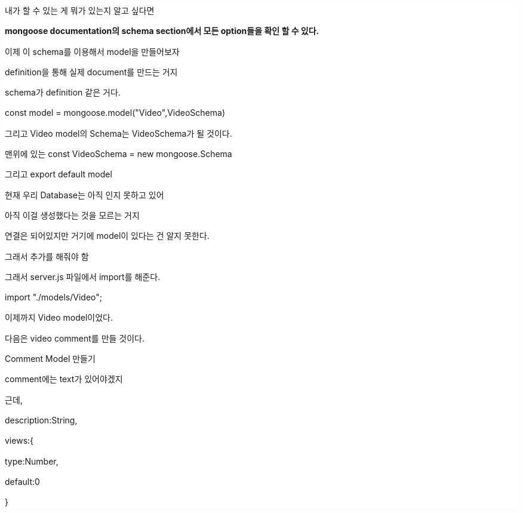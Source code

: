 

내가 할 수 있는 게 뭐가 있는지 알고 싶다면 

**mongoose documentation의 schema section에서 모든 option들을 확인 할 수 있다.**



이제 이 schema를 이용해서 model을 만들어보자

definition을 통해 실제 document를 만드는 거지

schema가 definition 같은 거다.



const model = mongoose.model("Video",VideoSchema)

그리고 Video model의 Schema는 VideoSchema가 될 것이다.

맨위에 있는 const VideoSchema = new mongoose.Schema



그리고 export default model



현재 우리 Database는 아직 인지 못하고 있어

아직 이걸 생성했다는 것을 모르는 거지



연결은 되어있지만 거기에 model이 있다는 건 알지 못한다.

그래서 추가를 해줘야 함



그래서 server.js 파일에서 import를 해준다.

import "./models/Video";



이제까지 Video model이었다.



다음은 video comment를 만들 것이다.



Comment Model 만들기



comment에는 text가 있어야겠지



근데,

description:String,

views:{

type:Number,

default:0

}
